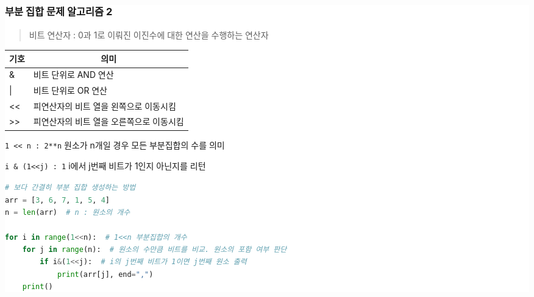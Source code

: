### 부분 집합 문제 알고리즘 2

> 비트 연산자 : 0과 1로 이뤄진 이진수에 대한 연산을 수행하는 연산자

| 기호 | 의미                                     |
| ---- | ---------------------------------------- |
| &    | 비트 단위로 AND 연산                     |
| \|   | 비트 단위로 OR 연산                      |
| <<   | 피연산자의 비트 열을 왼쪽으로 이동시킴   |
| >>   | 피연산자의 비트 열을 오른쪽으로 이동시킴 |

`1 << n : 2**n` 원소가 n개일 경우 모든 부분집합의 수를 의미

`i & (1<<j) : 1` i에서 j번째 비트가 1인지 아닌지를 리턴

```python
# 보다 간결히 부분 집합 생성하는 방법
arr = [3, 6, 7, 1, 5, 4]
n = len(arr)  # n : 원소의 개수

for i in range(1<<n):  # 1<<n 부분집합의 개수
	for j in range(n):  # 원소의 수만큼 비트를 비교. 원소의 포함 여부 판단
		if i&(1<<j):  # i의 j번째 비트가 1이면 j번째 원소 출력
			print(arr[j], end=",")
	print()
```


